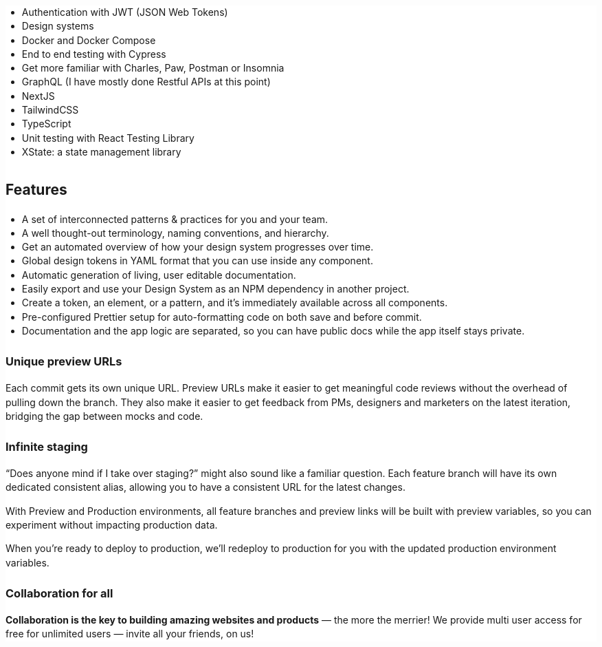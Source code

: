 - Authentication with JWT (JSON Web Tokens)
- Design systems
- Docker and Docker Compose
- End to end testing with Cypress
- Get more familiar with Charles, Paw, Postman or Insomnia
- GraphQL (I have mostly done Restful APIs at this point)
- NextJS
- TailwindCSS
- TypeScript
- Unit testing with React Testing Library
- XState: a state management library

## Features

- A set of interconnected patterns & practices for you and your team.
- A well thought-out terminology, naming conventions, and hierarchy.
- Get an automated overview of how your design system progresses over time.
- Global design tokens in YAML format that you can use inside any component.
- Automatic generation of living, user editable documentation.
- Easily export and use your Design System as an NPM dependency in another
  project.
- Create a token, an element, or a pattern, and it’s immediately available
  across all components.
- Pre-configured Prettier setup for auto-formatting code on both save and before
  commit.
- Documentation and the app logic are separated, so you can have public docs
  while the app itself stays private.

### Unique preview URLs

Each commit gets its own unique URL. Preview URLs make it easier to get
meaningful code reviews without the overhead of pulling down the branch. They
also make it easier to get feedback from PMs, designers and marketers on the
latest iteration, bridging the gap between mocks and code.

### Infinite staging

“Does anyone mind if I take over staging?” might also sound like a familiar
question. Each feature branch will have its own dedicated consistent alias,
allowing you to have a consistent URL for the latest changes.

With Preview and Production environments, all feature branches and preview links
will be built with preview variables, so you can experiment without impacting
production data.

When you’re ready to deploy to production, we’ll redeploy to production for you
with the updated production environment variables.

### Collaboration for all

**Collaboration is the key to building amazing websites and products** — the
more the merrier! We provide multi user access for free for unlimited users —
invite all your friends, on us!
